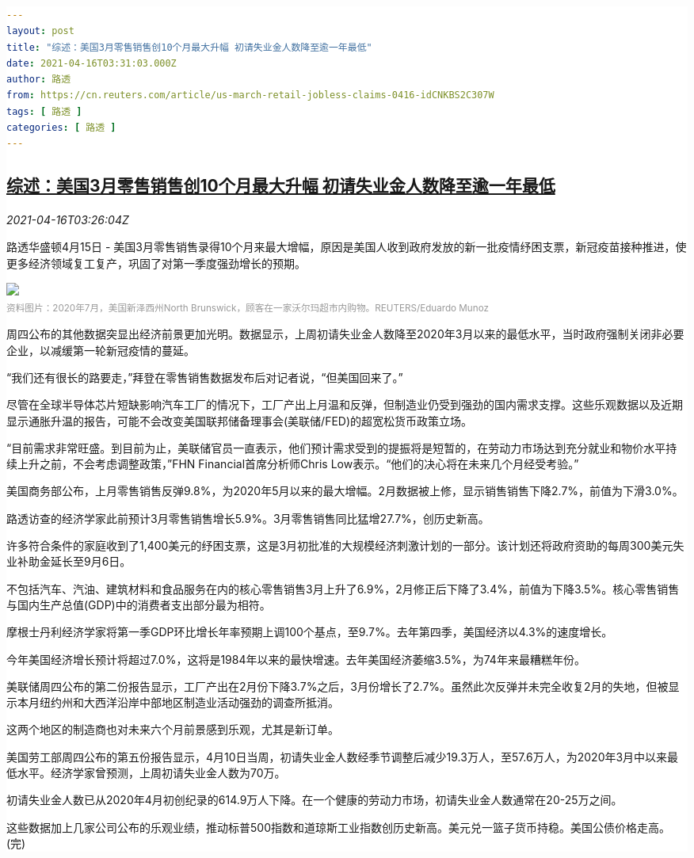 ```yaml
---
layout: post
title: "综述：美国3月零售销售创10个月最大升幅 初请失业金人数降至逾一年最低"
date: 2021-04-16T03:31:03.000Z
author: 路透
from: https://cn.reuters.com/article/us-march-retail-jobless-claims-0416-idCNKBS2C307W
tags: [ 路透 ]
categories: [ 路透 ]
---
```


[综述：美国3月零售销售创10个月最大升幅 初请失业金人数降至逾一年最低](https://cn.reuters.com/article/us-march-retail-jobless-claims-0416-idCNKBS2C307W)
------

<div>
<div><i>2021-04-16T03:26:04Z</i></div><p>路透华盛顿4月15日 - 美国3月零售销售录得10个月来最大增幅，原因是美国人收到政府发放的新一批疫情纾困支票，新冠疫苗接种推进，使更多经济领域复工复产，巩固了对第一季度强劲增长的预期。</p><img src="https://static.reuters.com/resources/r/?m=02&d=20210416&t=2&i=1558682531&r=LYNXMPEH3F063" width="100%"><div><small style="color: #999;">资料图片：2020年7月，美国新泽西州North Brunswick，顾客在一家沃尔玛超市内购物。REUTERS/Eduardo Munoz</small></div><p>周四公布的其他数据突显出经济前景更加光明。数据显示，上周初请失业金人数降至2020年3月以来的最低水平，当时政府强制关闭非必要企业，以减缓第一轮新冠疫情的蔓延。</p><p>“我们还有很长的路要走，”拜登在零售销售数据发布后对记者说，“但美国回来了。”</p><p>尽管在全球半导体芯片短缺影响汽车工厂的情况下，工厂产出上月温和反弹，但制造业仍受到强劲的国内需求支撑。这些乐观数据以及近期显示通胀升温的报告，可能不会改变美国联邦储备理事会(美联储/FED)的超宽松货币政策立场。</p><p>“目前需求非常旺盛。到目前为止，美联储官员一直表示，他们预计需求受到的提振将是短暂的，在劳动力市场达到充分就业和物价水平持续上升之前，不会考虑调整政策，”FHN Financial首席分析师Chris Low表示。“他们的决心将在未来几个月经受考验。”</p><p>美国商务部公布，上月零售销售反弹9.8%，为2020年5月以来的最大增幅。2月数据被上修，显示销售销售下降2.7%，前值为下滑3.0%。</p><p>路透访查的经济学家此前预计3月零售销售增长5.9%。3月零售销售同比猛增27.7%，创历史新高。</p><p>许多符合条件的家庭收到了1,400美元的纾困支票，这是3月初批准的大规模经济刺激计划的一部分。该计划还将政府资助的每周300美元失业补助金延长至9月6日。</p><p>不包括汽车、汽油、建筑材料和食品服务在内的核心零售销售3月上升了6.9%，2月修正后下降了3.4%，前值为下降3.5%。核心零售销售与国内生产总值(GDP)中的消费者支出部分最为相符。</p><p>摩根士丹利经济学家将第一季GDP环比增长年率预期上调100个基点，至9.7%。去年第四季，美国经济以4.3%的速度增长。</p><p>今年美国经济增长预计将超过7.0%，这将是1984年以来的最快增速。去年美国经济萎缩3.5%，为74年来最糟糕年份。</p><p>美联储周四公布的第二份报告显示，工厂产出在2月份下降3.7%之后，3月份增长了2.7%。虽然此次反弹并未完全收复2月的失地，但被显示本月纽约州和大西洋沿岸中部地区制造业活动强劲的调查所抵消。</p><p>这两个地区的制造商也对未来六个月前景感到乐观，尤其是新订单。</p><p>美国劳工部周四公布的第五份报告显示，4月10日当周，初请失业金人数经季节调整后减少19.3万人，至57.6万人，为2020年3月中以来最低水平。经济学家曾预测，上周初请失业金人数为70万。</p><p>初请失业金人数已从2020年4月初创纪录的614.9万人下降。在一个健康的劳动力市场，初请失业金人数通常在20-25万之间。</p><p>这些数据加上几家公司公布的乐观业绩，推动标普500指数和道琼斯工业指数创历史新高。美元兑一篮子货币持稳。美国公债价格走高。(完)</p>
</div>
